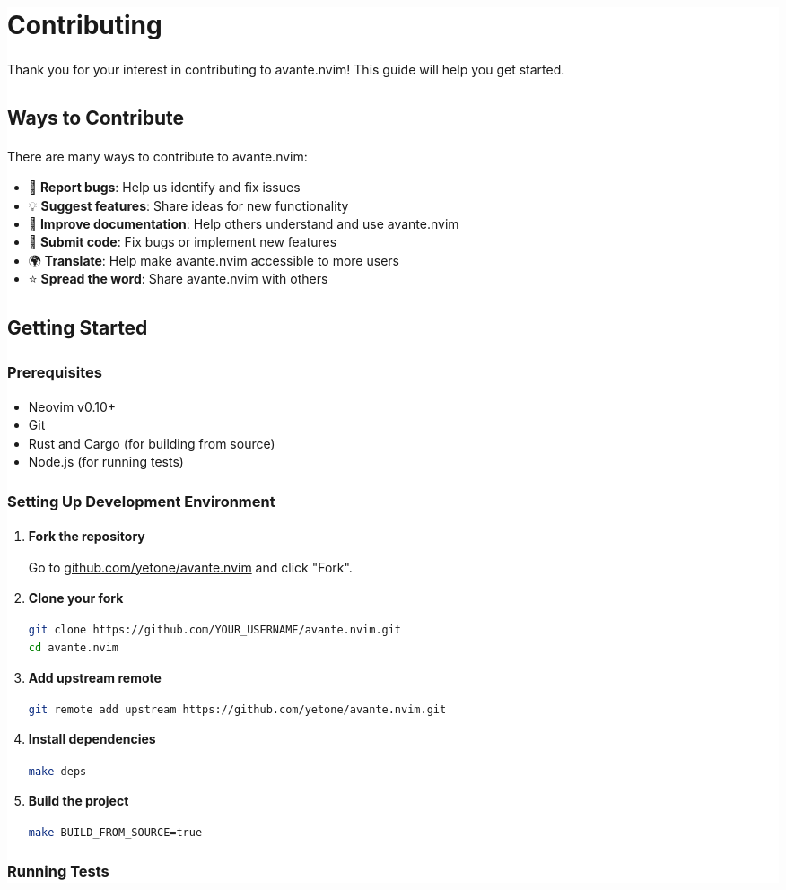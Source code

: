 # Contributing

Thank you for your interest in contributing to avante.nvim! This guide will help you get started.

## Ways to Contribute

There are many ways to contribute to avante.nvim:

- 🐛 **Report bugs**: Help us identify and fix issues
- 💡 **Suggest features**: Share ideas for new functionality
- 📝 **Improve documentation**: Help others understand and use avante.nvim
- 🔧 **Submit code**: Fix bugs or implement new features
- 🌍 **Translate**: Help make avante.nvim accessible to more users
- ⭐ **Spread the word**: Share avante.nvim with others

## Getting Started

### Prerequisites

- Neovim v0.10+
- Git
- Rust and Cargo (for building from source)
- Node.js (for running tests)

### Setting Up Development Environment

1. **Fork the repository**

   Go to [github.com/yetone/avante.nvim](https://github.com/yetone/avante.nvim) and click "Fork".

2. **Clone your fork**

   ```bash
   git clone https://github.com/YOUR_USERNAME/avante.nvim.git
   cd avante.nvim
   ```

3. **Add upstream remote**

   ```bash
   git remote add upstream https://github.com/yetone/avante.nvim.git
   ```

4. **Install dependencies**

   ```bash
   make deps
   ```

5. **Build the project**

   ```bash
   make BUILD_FROM_SOURCE=true
   ```

### Running Tests
